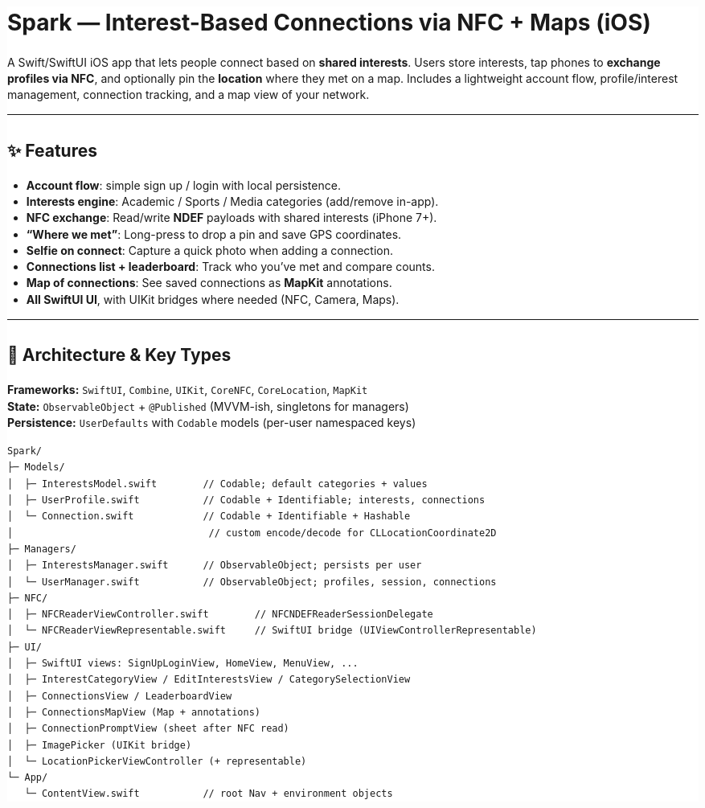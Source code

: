 # Spark — Interest-Based Connections via NFC + Maps (iOS)

A Swift/SwiftUI iOS app that lets people connect based on **shared interests**. Users store interests, tap phones to **exchange profiles via NFC**, and optionally pin the **location** where they met on a map. Includes a lightweight account flow, profile/interest management, connection tracking, and a map view of your network.

---
 
## ✨ Features

- **Account flow**: simple sign up / login with local persistence.
- **Interests engine**: Academic / Sports / Media categories (add/remove in-app).
- **NFC exchange**: Read/write **NDEF** payloads with shared interests (iPhone 7+).
- **“Where we met”**: Long-press to drop a pin and save GPS coordinates.
- **Selfie on connect**: Capture a quick photo when adding a connection.
- **Connections list + leaderboard**: Track who you’ve met and compare counts.
- **Map of connections**: See saved connections as **MapKit** annotations.
- **All SwiftUI UI**, with UIKit bridges where needed (NFC, Camera, Maps).

---

## 🧱 Architecture & Key Types

**Frameworks:** `SwiftUI`, `Combine`, `UIKit`, `CoreNFC`, `CoreLocation`, `MapKit`  
**State:** `ObservableObject` + `@Published` (MVVM-ish, singletons for managers)  
**Persistence:** `UserDefaults` with `Codable` models (per-user namespaced keys)  

```
Spark/
├─ Models/
│  ├─ InterestsModel.swift        // Codable; default categories + values
│  ├─ UserProfile.swift           // Codable + Identifiable; interests, connections
│  └─ Connection.swift            // Codable + Identifiable + Hashable
│                                  // custom encode/decode for CLLocationCoordinate2D
├─ Managers/
│  ├─ InterestsManager.swift      // ObservableObject; persists per user
│  └─ UserManager.swift           // ObservableObject; profiles, session, connections
├─ NFC/
│  ├─ NFCReaderViewController.swift        // NFCNDEFReaderSessionDelegate
│  └─ NFCReaderViewRepresentable.swift     // SwiftUI bridge (UIViewControllerRepresentable)
├─ UI/
│  ├─ SwiftUI views: SignUpLoginView, HomeView, MenuView, ...
│  ├─ InterestCategoryView / EditInterestsView / CategorySelectionView
│  ├─ ConnectionsView / LeaderboardView
│  ├─ ConnectionsMapView (Map + annotations)
│  ├─ ConnectionPromptView (sheet after NFC read)
│  ├─ ImagePicker (UIKit bridge)
│  └─ LocationPickerViewController (+ representable)
└─ App/
   └─ ContentView.swift           // root Nav + environment objects
```
